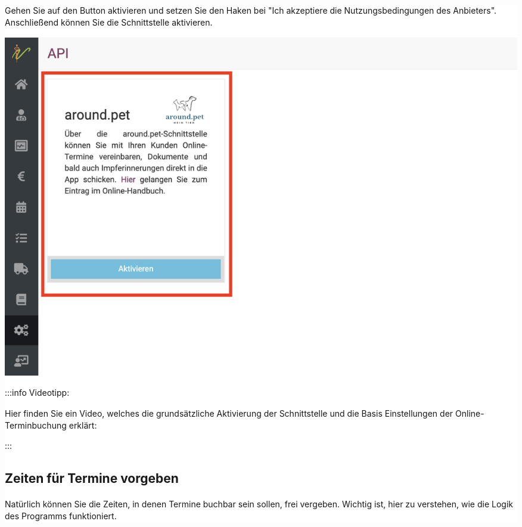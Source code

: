 Gehen Sie auf den Button aktivieren und setzen Sie den Haken bei "Ich akzeptiere die Nutzungsbedingungen des Anbieters".
Anschließend können Sie die Schnittstelle aktivieren.

![](../../static/img/Admin/aroundpet2.png)   

:::info Videotipp:  

Hier finden Sie ein Video, welches die grundsätzliche Aktivierung der Schnittstelle und die Basis Einstellungen der Online-Terminbuchung
erklärt:   

<iframe width="560" height="315" src="https://www.youtube.com/embed/jqN9BBbicqE?si=fg0g1AzLU7oVv46H" title="YouTube video player" frameborder="0"
allow="accelerometer; autoplay; clipboard-write; encrypted-media; gyroscope; picture-in-picture; web-share" allowfullscreen></iframe>    

:::  

## Zeiten für Termine vorgeben

Natürlich können Sie die Zeiten, in denen Termine buchbar sein sollen, frei vergeben. Wichtig ist, hier zu verstehen, wie die Logik
des Programms funktioniert.   
